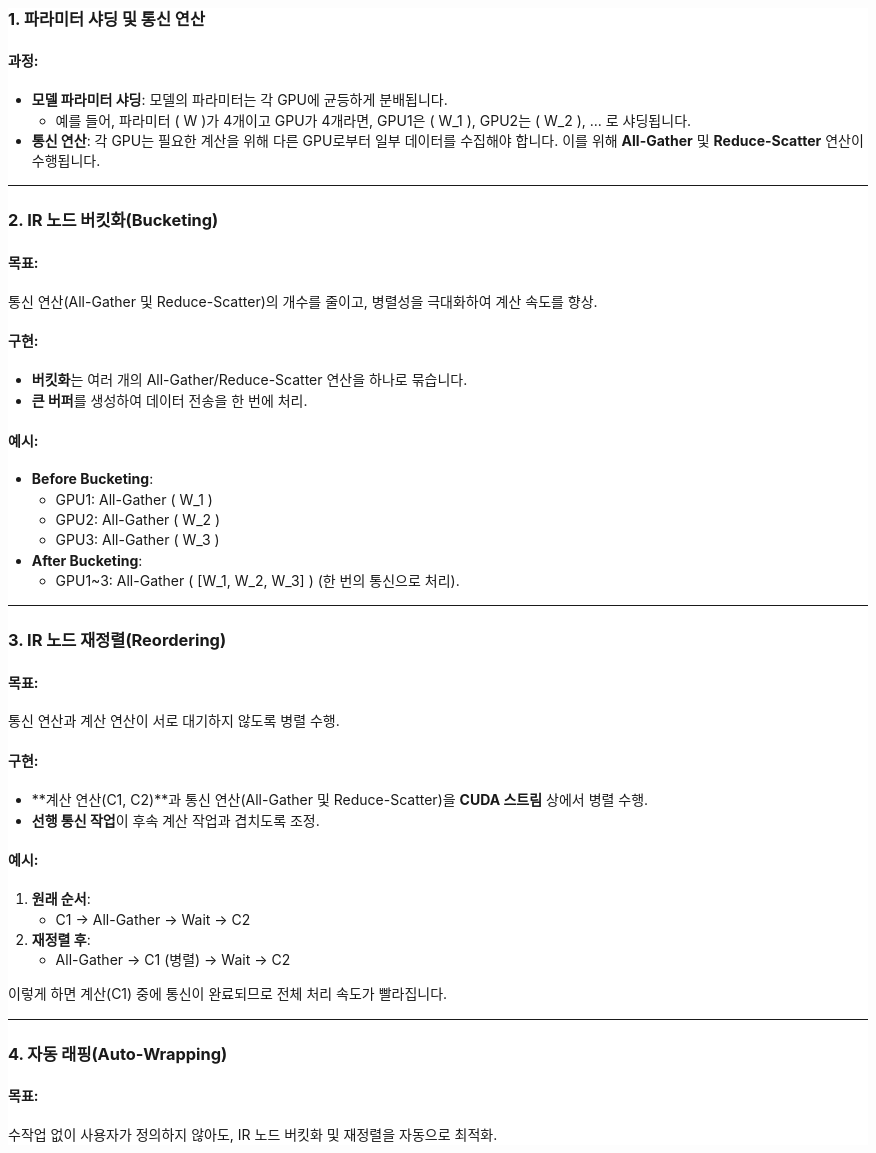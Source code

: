 ### 1. **파라미터 샤딩 및 통신 연산**

#### 과정:
- **모델 파라미터 샤딩**: 모델의 파라미터는 각 GPU에 균등하게 분배됩니다.  
  - 예를 들어, 파라미터 \( W \)가 4개이고 GPU가 4개라면, GPU1은 \( W_1 \), GPU2는 \( W_2 \), ... 로 샤딩됩니다.
- **통신 연산**: 각 GPU는 필요한 계산을 위해 다른 GPU로부터 일부 데이터를 수집해야 합니다. 이를 위해 **All-Gather** 및 **Reduce-Scatter** 연산이 수행됩니다.  

---

### 2. **IR 노드 버킷화(Bucketing)**

#### 목표:
통신 연산(All-Gather 및 Reduce-Scatter)의 개수를 줄이고, 병렬성을 극대화하여 계산 속도를 향상.

#### 구현:
- **버킷화**는 여러 개의 All-Gather/Reduce-Scatter 연산을 하나로 묶습니다.
- **큰 버퍼**를 생성하여 데이터 전송을 한 번에 처리.

#### 예시:
- **Before Bucketing**:
  - GPU1: All-Gather \( W_1 \)
  - GPU2: All-Gather \( W_2 \)
  - GPU3: All-Gather \( W_3 \)
- **After Bucketing**:
  - GPU1~3: All-Gather \( [W_1, W_2, W_3] \) (한 번의 통신으로 처리).

---

### 3. **IR 노드 재정렬(Reordering)**

#### 목표:
통신 연산과 계산 연산이 서로 대기하지 않도록 병렬 수행.

#### 구현:
- **계산 연산(C1, C2)**과 통신 연산(All-Gather 및 Reduce-Scatter)을 **CUDA 스트림** 상에서 병렬 수행.
- **선행 통신 작업**이 후속 계산 작업과 겹치도록 조정.

#### 예시:
1. **원래 순서**:
   - C1 → All-Gather → Wait → C2
2. **재정렬 후**:
   - All-Gather → C1 (병렬) → Wait → C2

이렇게 하면 계산(C1) 중에 통신이 완료되므로 전체 처리 속도가 빨라집니다.

---

### 4. **자동 래핑(Auto-Wrapping)**

#### 목표:
수작업 없이 사용자가 정의하지 않아도, IR 노드 버킷화 및 재정렬을 자동으로 최적화.
